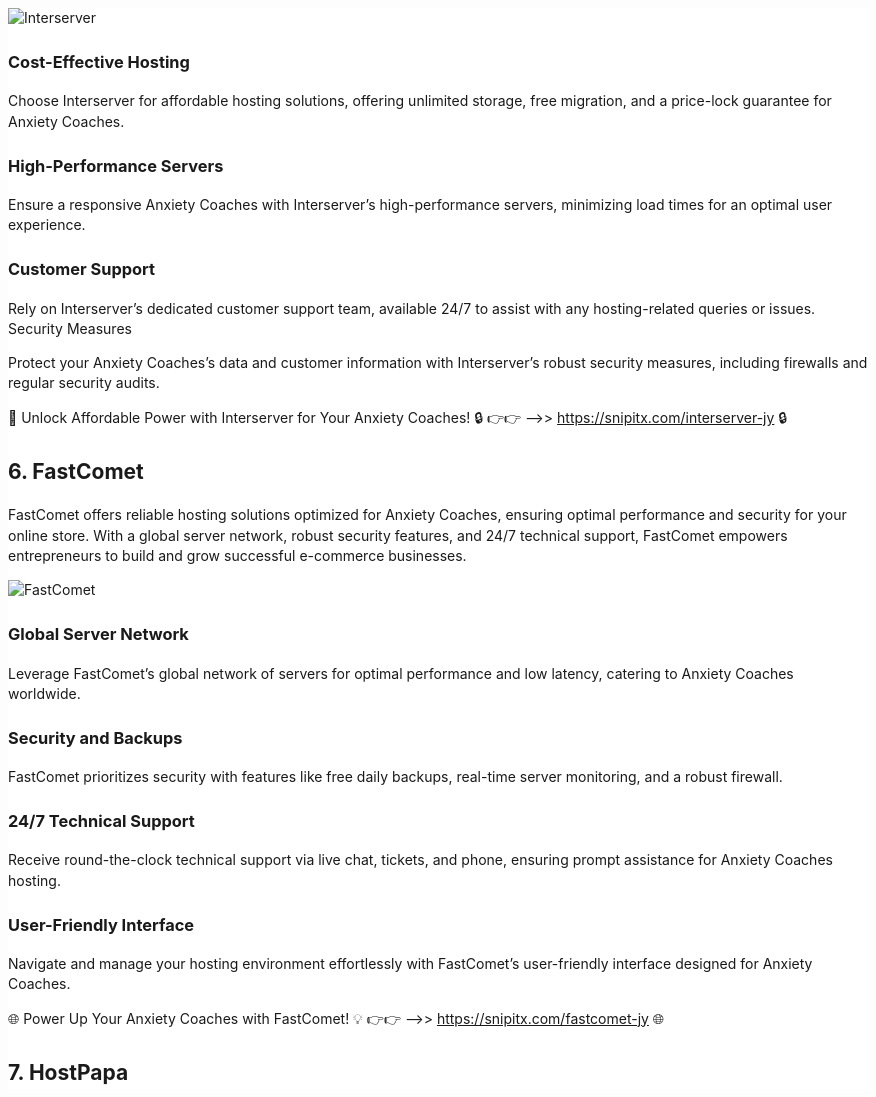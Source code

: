 ![Interserver](https://i.imgur.com/OM5dOEW.jpeg "Interserver Hosting")

### Cost-Effective Hosting
Choose Interserver for affordable hosting solutions, offering unlimited storage, free migration, and a price-lock guarantee for Anxiety Coaches.

### High-Performance Servers
Ensure a responsive Anxiety Coaches with Interserver’s high-performance servers, minimizing load times for an optimal user experience.

### Customer Support
Rely on Interserver’s dedicated customer support team, available 24/7 to assist with any hosting-related queries or issues.
Security Measures

Protect your Anxiety Coaches’s data and customer information with Interserver’s robust security measures, including firewalls and regular security audits.

💸 Unlock Affordable Power with Interserver for Your Anxiety Coaches! 🔒
👉👉 -->> https://snipitx.com/interserver-jy 🔒

## 6. FastComet

FastComet offers reliable hosting solutions optimized for Anxiety Coaches, ensuring optimal performance and security for your online store. With a global server network, robust security features, and 24/7 technical support, FastComet empowers entrepreneurs to build and grow successful e-commerce businesses.

![FastComet](https://i.imgur.com/7qgXuWp.png "FastComet Hosting")

### Global Server Network
Leverage FastComet’s global network of servers for optimal performance and low latency, catering to Anxiety Coaches worldwide.

### Security and Backups
FastComet prioritizes security with features like free daily backups, real-time server monitoring, and a robust firewall.

### 24/7 Technical Support
Receive round-the-clock technical support via live chat, tickets, and phone, ensuring prompt assistance for Anxiety Coaches hosting.

### User-Friendly Interface
Navigate and manage your hosting environment effortlessly with FastComet’s user-friendly interface designed for Anxiety Coaches.

🌐 Power Up Your Anxiety Coaches with FastComet! 💡
👉👉 -->> https://snipitx.com/fastcomet-jy 🌐

## 7. HostPapa

